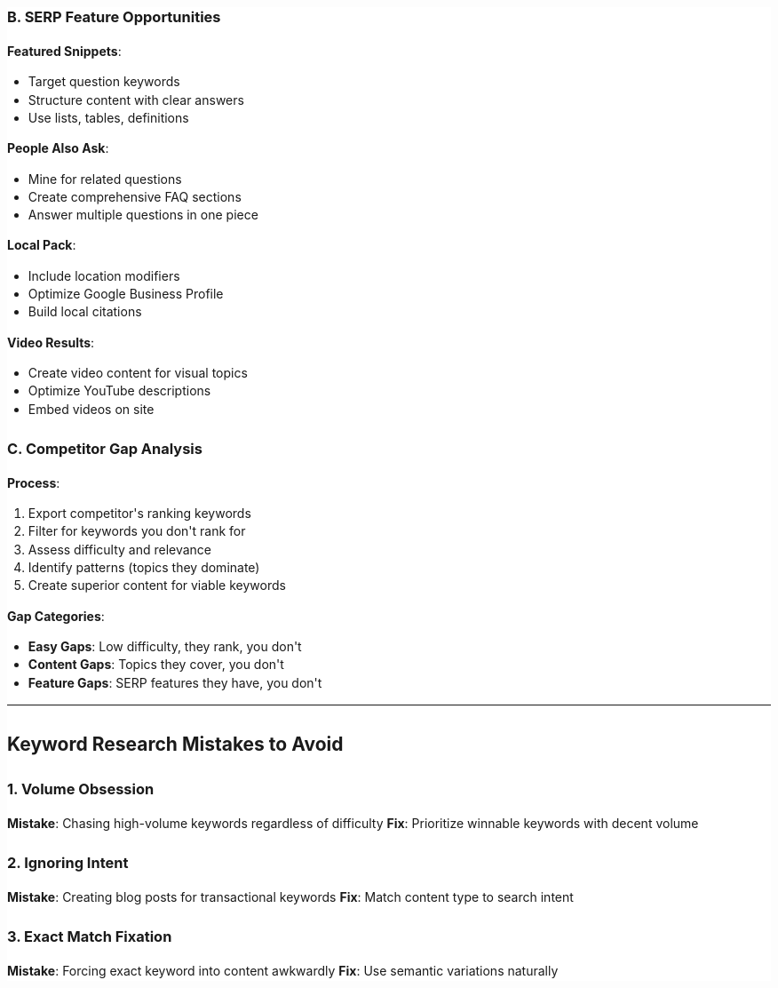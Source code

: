 ### B. SERP Feature Opportunities

**Featured Snippets**:
- Target question keywords
- Structure content with clear answers
- Use lists, tables, definitions

**People Also Ask**:
- Mine for related questions
- Create comprehensive FAQ sections
- Answer multiple questions in one piece

**Local Pack**:
- Include location modifiers
- Optimize Google Business Profile
- Build local citations

**Video Results**:
- Create video content for visual topics
- Optimize YouTube descriptions
- Embed videos on site

### C. Competitor Gap Analysis

**Process**:
1. Export competitor's ranking keywords
2. Filter for keywords you don't rank for
3. Assess difficulty and relevance
4. Identify patterns (topics they dominate)
5. Create superior content for viable keywords

**Gap Categories**:
- **Easy Gaps**: Low difficulty, they rank, you don't
- **Content Gaps**: Topics they cover, you don't
- **Feature Gaps**: SERP features they have, you don't

---

## Keyword Research Mistakes to Avoid

### 1. Volume Obsession

**Mistake**: Chasing high-volume keywords regardless of difficulty
**Fix**: Prioritize winnable keywords with decent volume

### 2. Ignoring Intent

**Mistake**: Creating blog posts for transactional keywords
**Fix**: Match content type to search intent

### 3. Exact Match Fixation

**Mistake**: Forcing exact keyword into content awkwardly
**Fix**: Use semantic variations naturally
